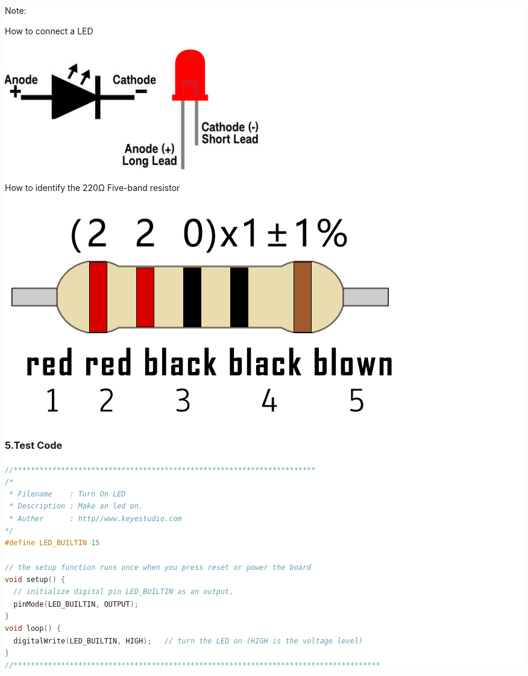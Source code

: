 Note:

How to connect a LED

![](./media/42ff6f405dfa128593827de5aa03e94b-1699410520130-36.png)

How to identify the 220Ω Five-band resistor

![](./media/55c0199544e9819328f6d5778f10d7d0-1699410520130-25.png)

### 5.Test Code

```c
//**********************************************************************
/*
 * Filename    : Turn On LED
 * Description : Make an led on.
 * Auther      : http//www.keyestudio.com
*/
#define LED_BUILTIN 15

// the setup function runs once when you press reset or power the board
void setup() {
  // initialize digital pin LED_BUILTIN as an output.
  pinMode(LED_BUILTIN, OUTPUT);
}
void loop() {
  digitalWrite(LED_BUILTIN, HIGH);   // turn the LED on (HIGH is the voltage level)
}
//*************************************************************************************
```
